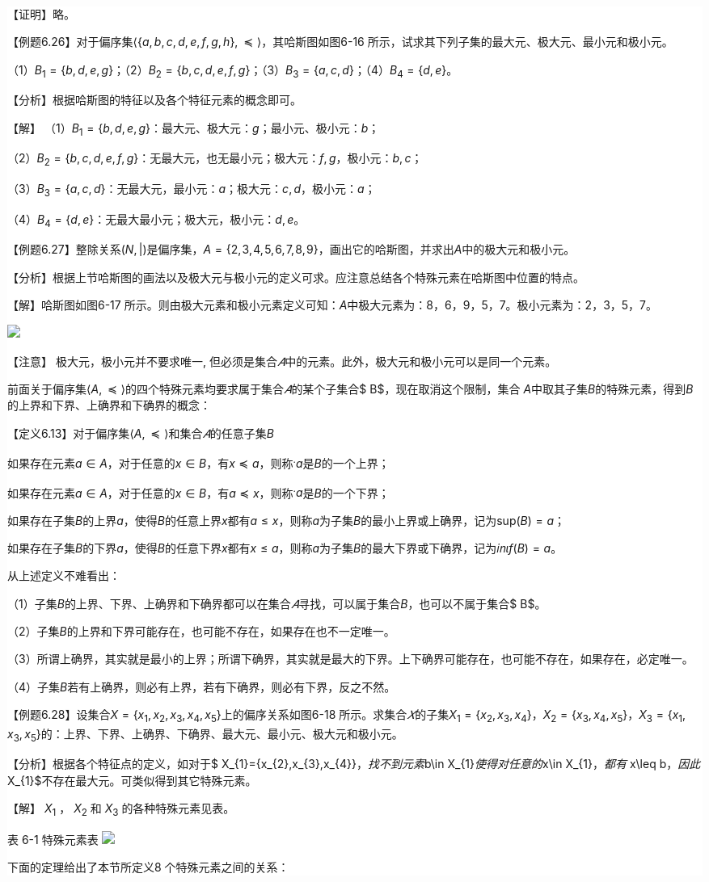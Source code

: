 【证明】略。  

【例题6.26】对于偏序集$\langle\{a,b,c,d,e,f,g,h\},\preccurlyeq\rangle$，其哈斯图如图6-16 所示，试求其下列子集的最大元、极大元、最小元和极小元。 

（1）$B_{1}=\{b,d,e,g\}$；（2）$B_{2}=\{b,c,d,e,f,g\}$；（3）$B_{3}=\{a,c,d\}$；（4）$B_{4}=\{d,e\}$。 

【分析】根据哈斯图的特征以及各个特征元素的概念即可。 

【解】 （1）$B_{1}=\{b,d,e,g\}$：最大元、极大元：$g$；最小元、极小元：$b$；

 （2）$B_{2}=\{b,c,d,e,f,g\}$：无最大元，也无最小元；极大元：$f,g$，极小元：$b,c$； 

（3）$B_{3}=\{a,c,d\}$：无最大元，最小元：$a$；极大元：$c,d$，极小元：$a$； 

（4）$B_{4}=\{d,e\}$：无最大最小元；极大元，极小元：$d,e$。

 【例题6.27】整除关系$(N,|)$是偏序集，$A=\{2,\!3,\!4,\!5,\!6,\!7,\!8,\!9\}$，画出它的哈斯图，并求出$A$中的极大元和极小元。  

【分析】根据上节哈斯图的画法以及极大元与极小元的定义可求。应注意总结各个特殊元素在哈斯图中位置的特点。  

【解】哈斯图如图6-17 所示。则由极大元素和极小元素定义可知：$A$中极大元素为：8，6，9，5，7。极小元素为：2，3，5，7。  

![](images/0735f6b575b2d879cbc7bc4d6ff26bf40e482473a48f3addd9790cba92487771.jpg)  

【注意】 极大元，极小元并不要求唯一, 但必须是集合$𝐴$中的元素。此外，极大元和极小元可以是同一个元素。  

前面关于偏序集$\langle A,\preccurlyeq\rangle$的四个特殊元素均要求属于集合$𝐴$的某个子集合$ B$，现在取消这个限制，集合 $A$中取其子集$B$的特殊元素，得到$B$的上界和下界、上确界和下确界的概念：  

【定义6.13】对于偏序集$\langle A,\preccurlyeq\rangle$和集合$𝐴$的任意子集${B}$

如果存在元素$a\in A$，对于任意的$x\in B$，有$x\preccurlyeq a$，则称$^{.}a$是$B$的一个上界；

 如果存在元素$a\in A$，对于任意的$x\in B$，有$a\preccurlyeq x$，则称$^{.}a$是$B$的一个下界；  

如果存在子集$B$的上界$a$，使得$B$的任意上界$x$都有$a\leq x$，则称$a$为子集$B$的最小上界或上确界，记为sup$(B)=a$；  

如果存在子集$B$的下界$a$，使得$B$的任意下界$x$都有$x\leq a$，则称$a$为子集$B$的最大下界或下确界，记为𝑖𝑛$\iota f(B)=a$。  

从上述定义不难看出：  

（1）子集$B$的上界、下界、上确界和下确界都可以在集合$𝐴$寻找，可以属于集合$B$，也可以不属于集合$ B$。  

（2）子集$B$的上界和下界可能存在，也可能不存在，如果存在也不一定唯一。  

（3）所谓上确界，其实就是最小的上界；所谓下确界，其实就是最大的下界。上下确界可能存在，也可能不存在，如果存在，必定唯一。  

（4）子集$B$若有上确界，则必有上界，若有下确界，则必有下界，反之不然。  

【例题6.28】设集合$X=\{x_{1},x_{2},x_{3},x_{4},x_{5}\}$上的偏序关系如图6-18 所示。求集合$𝑋$的子集$X_{1}=\{x_{2},x_{3},x_{4}\}$，$X_{2}=\{x_{3},x_{4},x_{5}\}$，$X_{3}=\{x_{1},x_{3},x_{5}\}$的：上界、下界、上确界、下确界、最大元、最小元、极大元和极小元。  

【分析】根据各个特征点的定义，如对于$ X_{1}=\{x_{2},x_{3},x_{4}\}$，找不到元素$b\in X_{1}$使得对任意的$x\in X_{1}$，都有$ x\leq b$，因此$X_{1}$不存在最大元。可类似得到其它特殊元素。  

【解】 $X_{1}$ ， $X_{2}$ 和 $X_{3}$ 的各种特殊元素见表。  

表 6-1 特殊元素表 
![](images/59d6a971d38f3e49282422b200dc7239207de8775e9d8e6686c686c85821f4e5.jpg)  

下面的定理给出了本节所定义8 个特殊元素之间的关系：  
